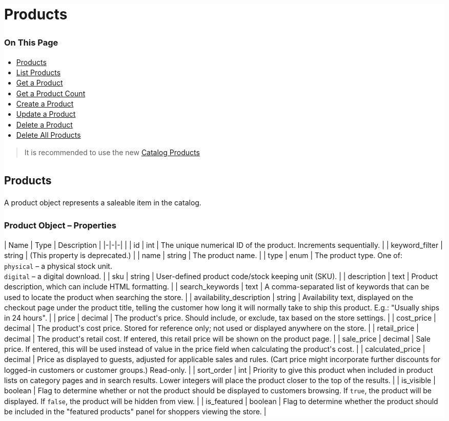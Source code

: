 # Products

<div class="otp" id="no-index">

### On This Page
- [Products](#products)
- [List Products](#list-products)
- [Get a Product](#get-a-product)
- [Get a Product Count](#get-a-product-count)
- [Create a Product](#create-a-product)
- [Update a Product](#update-a-product)
- [Delete a Product](#delete-a-product)
- [Delete All Products](#delete-all-products)

</div> 

<div class="HubBlock--callout">
<div class="CalloutBlock--error">
<div class="HubBlock-content">



> It is recommended to use the new [Catalog Products](/api-reference/catalog/catalog-api)

</div>
</div>
</div>

## Products
A product object represents a saleable item in the catalog.

### Product Object – Properties

| Name | Type | Description |
|-|-|-|  |
| id | int | The unique numerical ID of the product. Increments sequentially. |
| keyword_filter | string | (This property is deprecated.) |
| name | string | The product name. |
| type | enum | The product type. One of:<br> `physical` – a physical stock unit.<br> `digital` – a digital download. |
| sku | string | User-defined product code/stock keeping unit (SKU). |
| description | text | Product description, which can include HTML formatting. |
| search_keywords | text | A comma-separated list of keywords that can be used to locate the product when searching the store. |
| availability_description | string | Availability text, displayed on the checkout page under the product title, telling the customer how long it will normally take to ship this product. E.g.: "Usually ships in 24 hours". |
| price | decimal | The product's price. Should include, or exclude, tax based on the store settings. |
| cost_price | decimal | The product's cost price. Stored for reference only; not used or displayed anywhere on the store. |
| retail_price | decimal | The product's retail cost. If entered, this retail price will be shown on the product page. |
| sale_price | decimal | Sale price. If entered, this will be used instead of value in the price field when calculating the product's cost. |
| calculated_price | decimal | Price as displayed to guests, adjusted for applicable sales and rules. (Cart price might incorporate further discounts for logged-in customers or customer groups.) Read-only. |
| sort_order | int | Priority to give this product when included in product lists on category pages and in search results. Lower integers will place the product closer to the top of the results. |
| is_visible | boolean | Flag to determine whether or not the product should be displayed to customers browsing. If `true`, the product will be displayed. If `false`, the product will be hidden from view. |
| is_featured | boolean | Flag to determine whether the product should be included in the "featured products" panel for shoppers viewing the store. |